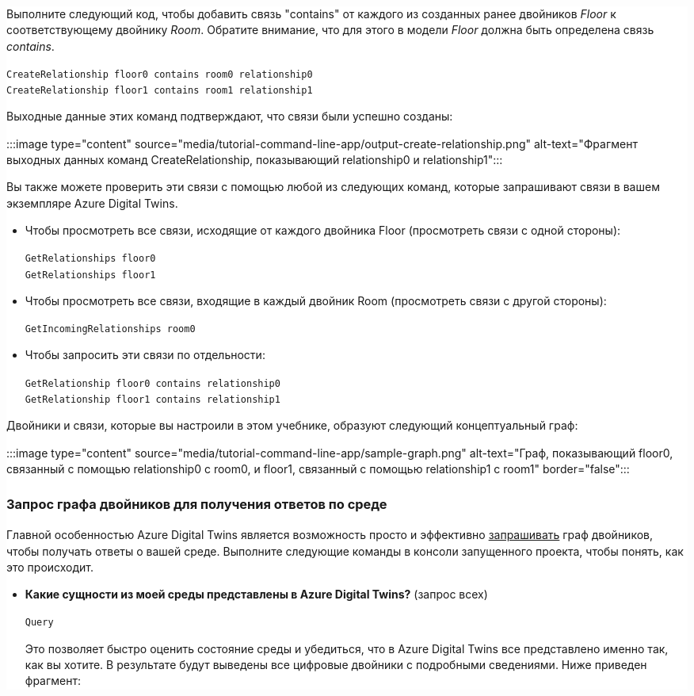 Выполните следующий код, чтобы добавить связь "contains" от каждого из созданных ранее двойников *Floor* к соответствующему двойнику *Room*. Обратите внимание, что для этого в модели *Floor* должна быть определена связь *contains*.

```cmd/sh
CreateRelationship floor0 contains room0 relationship0
CreateRelationship floor1 contains room1 relationship1
```

Выходные данные этих команд подтверждают, что связи были успешно созданы:

:::image type="content" source="media/tutorial-command-line-app/output-create-relationship.png" alt-text="Фрагмент выходных данных команд CreateRelationship, показывающий relationship0 и relationship1":::

Вы также можете проверить эти связи с помощью любой из следующих команд, которые запрашивают связи в вашем экземпляре Azure Digital Twins.
* Чтобы просмотреть все связи, исходящие от каждого двойника Floor (просмотреть связи с одной стороны):
    ```cmd/sh
    GetRelationships floor0
    GetRelationships floor1
    ```
* Чтобы просмотреть все связи, входящие в каждый двойник Room (просмотреть связи с другой стороны):
    ```cmd/sh
    GetIncomingRelationships room0
    ```
* Чтобы запросить эти связи по отдельности: 
    ```cmd/sh
    GetRelationship floor0 contains relationship0
    GetRelationship floor1 contains relationship1
    ```

Двойники и связи, которые вы настроили в этом учебнике, образуют следующий концептуальный граф:

:::image type="content" source="media/tutorial-command-line-app/sample-graph.png" alt-text="Граф, показывающий floor0, связанный с помощью relationship0 с room0, и floor1, связанный с помощью relationship1 с room1" border="false":::

### <a name="query-the-twin-graph-to-answer-environment-questions"></a>Запрос графа двойников для получения ответов по среде

Главной особенностью Azure Digital Twins является возможность просто и эффективно [запрашивать](concepts-query-language.md) граф двойников, чтобы получать ответы о вашей среде. Выполните следующие команды в консоли запущенного проекта, чтобы понять, как это происходит.

* **Какие сущности из моей среды представлены в Azure Digital Twins?** (запрос всех)

    ```cmd/sh
    Query
    ```

    Это позволяет быстро оценить состояние среды и убедиться, что в Azure Digital Twins все представлено именно так, как вы хотите. В результате будут выведены все цифровые двойники с подробными сведениями. Ниже приведен фрагмент:
